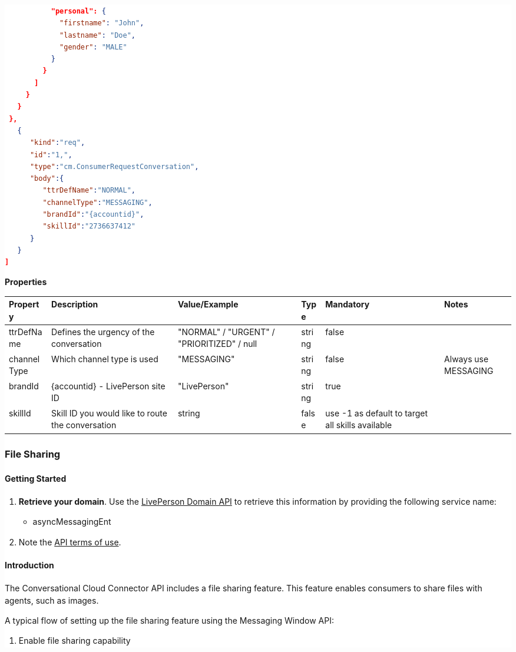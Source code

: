 ```json
           "personal": {
             "firstname": "John",
             "lastname": "Doe",
             "gender": "MALE"
           }
         }
       ]
     }
   }
 },
   {  
      "kind":"req",
      "id":"1,",
      "type":"cm.ConsumerRequestConversation",
      "body":{  
         "ttrDefName":"NORMAL",
         "channelType":"MESSAGING",
         "brandId":"{accountid}",
         "skillId":"2736637412"
      }
   }
]
```
**Properties**

| Property  | Description | Value/Example | Type | Mandatory | Notes |
| :--- | :--- | :--- | :--- | :--- | :--- |
| ttrDefName | Defines the urgency of the conversation | "NORMAL" / "URGENT" / "PRIORITIZED" / null | string | false |
| channelType | Which channel type is used | "MESSAGING" | string | false | Always use MESSAGING |
| brandId | {accountid} - LivePerson site ID | "LivePerson" |  string | true |
| skillId | Skill ID you would like to route the conversation | string | false | use -1 as default to target all skills available |

### File Sharing

#### Getting Started

1. **Retrieve your domain**. Use the [LivePerson Domain API](agent-domain-domain-api.html) to retrieve this information by providing the following service name:

	* asyncMessagingEnt

2. Note the [API terms of use](https://www.liveperson.com/policies/apitou).

#### Introduction

The Conversational Cloud Connector API includes a file sharing feature. This feature enables consumers to share files with agents, such as images.

A typical flow of setting up the file sharing feature using the Messaging Window API:

1. Enable file sharing capability
